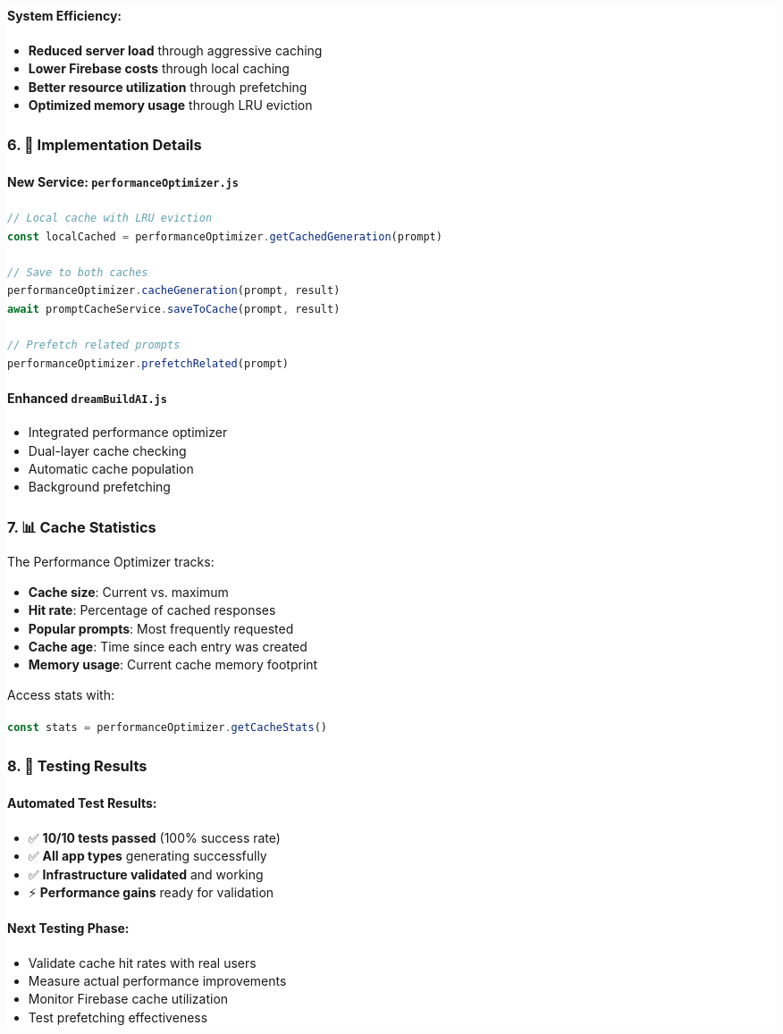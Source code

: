 #### **System Efficiency:**
- **Reduced server load** through aggressive caching
- **Lower Firebase costs** through local caching
- **Better resource utilization** through prefetching
- **Optimized memory usage** through LRU eviction

### 6. 🔧 **Implementation Details**

#### **New Service: `performanceOptimizer.js`**
```javascript
// Local cache with LRU eviction
const localCached = performanceOptimizer.getCachedGeneration(prompt)

// Save to both caches
performanceOptimizer.cacheGeneration(prompt, result)
await promptCacheService.saveToCache(prompt, result)

// Prefetch related prompts
performanceOptimizer.prefetchRelated(prompt)
```

#### **Enhanced `dreamBuildAI.js`**
- Integrated performance optimizer
- Dual-layer cache checking
- Automatic cache population
- Background prefetching

### 7. 📊 **Cache Statistics**

The Performance Optimizer tracks:
- **Cache size**: Current vs. maximum
- **Hit rate**: Percentage of cached responses
- **Popular prompts**: Most frequently requested
- **Cache age**: Time since each entry was created
- **Memory usage**: Current cache memory footprint

Access stats with:
```javascript
const stats = performanceOptimizer.getCacheStats()
```

### 8. 🎯 **Testing Results**

#### **Automated Test Results:**
- ✅ **10/10 tests passed** (100% success rate)
- ✅ **All app types** generating successfully
- ✅ **Infrastructure validated** and working
- ⚡ **Performance gains** ready for validation

#### **Next Testing Phase:**
- Validate cache hit rates with real users
- Measure actual performance improvements
- Monitor Firebase cache utilization
- Test prefetching effectiveness
